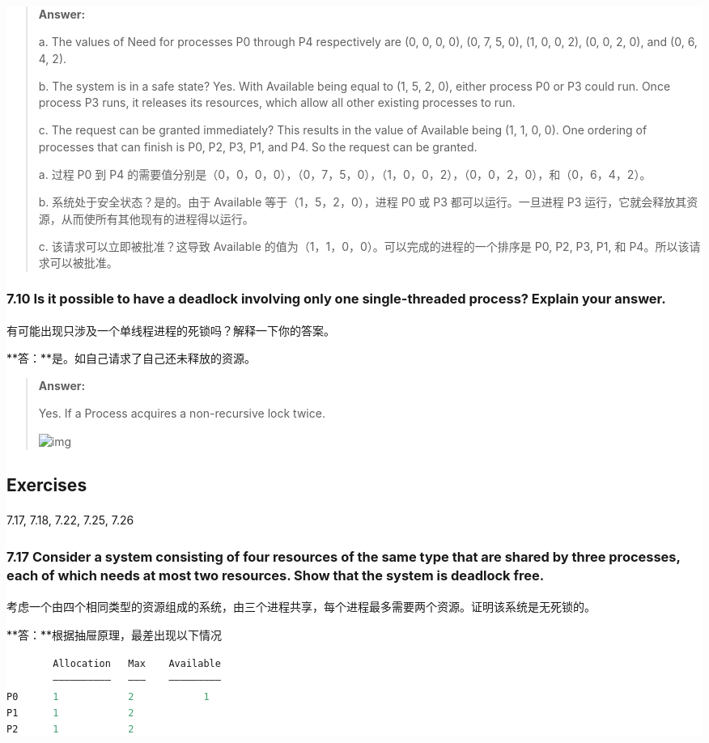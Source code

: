 

> **Answer:**
>
> a. The values of Need for processes P0 through P4 respectively are (0, 0, 0, 0), (0, 7, 5, 0), (1, 0, 0, 2), (0, 0, 2, 0), and (0, 6, 4, 2).
>
> b. The system is in a safe state? Yes. With Available being equal to (1, 5, 2, 0), either process P0 or P3 could run. Once process P3 runs, it releases its resources, which allow all other existing processes to run.
>
> c. The request can be granted immediately? This results in the value of Available being (1, 1, 0, 0). One ordering of processes that can finish is P0, P2, P3, P1, and  P4. So the request can be granted.
>
> a. 过程 P0 到 P4 的需要值分别是（0，0，0，0），（0，7，5，0），（1，0，0，2），（0，0，2，0），和（0，6，4，2）。
>
> b. 系统处于安全状态？是的。由于 Available 等于（1，5，2，0），进程 P0 或 P3 都可以运行。一旦进程 P3 运行，它就会释放其资源，从而使所有其他现有的进程得以运行。
>
> c. 该请求可以立即被批准？这导致 Available 的值为（1，1，0，0）。可以完成的进程的一个排序是 P0, P2, P3, P1, 和 P4。所以该请求可以被批准。



### 7.10 Is it possible to have a deadlock involving only one single-threaded process? Explain your answer.

有可能出现只涉及一个单线程进程的死锁吗？解释一下你的答案。

**答：**是。如自己请求了自己还未释放的资源。

> **Answer:**
>
> Yes. If a Process acquires a non-recursive lock twice.
>
> ![img](http://framist-bucket-openread.oss-cn-shanghai.aliyuncs.com/img/2023/08/15/20230815203854.jpg) 



## Exercises

7.17, 7.18, 7.22, 7.25, 7.26

### 7.17 Consider a system consisting of four resources of the same type that are shared by three processes, each of which needs at most two resources. Show that the system is deadlock free.

考虑一个由四个相同类型的资源组成的系统，由三个进程共享，每个进程最多需要两个资源。证明该系统是无死锁的。

**答：**根据抽屉原理，最差出现以下情况

```c
        Allocation   Max    Available
        ——————————   ———    —————————
P0      1            2            1
P1      1            2
P2      1            2
```
